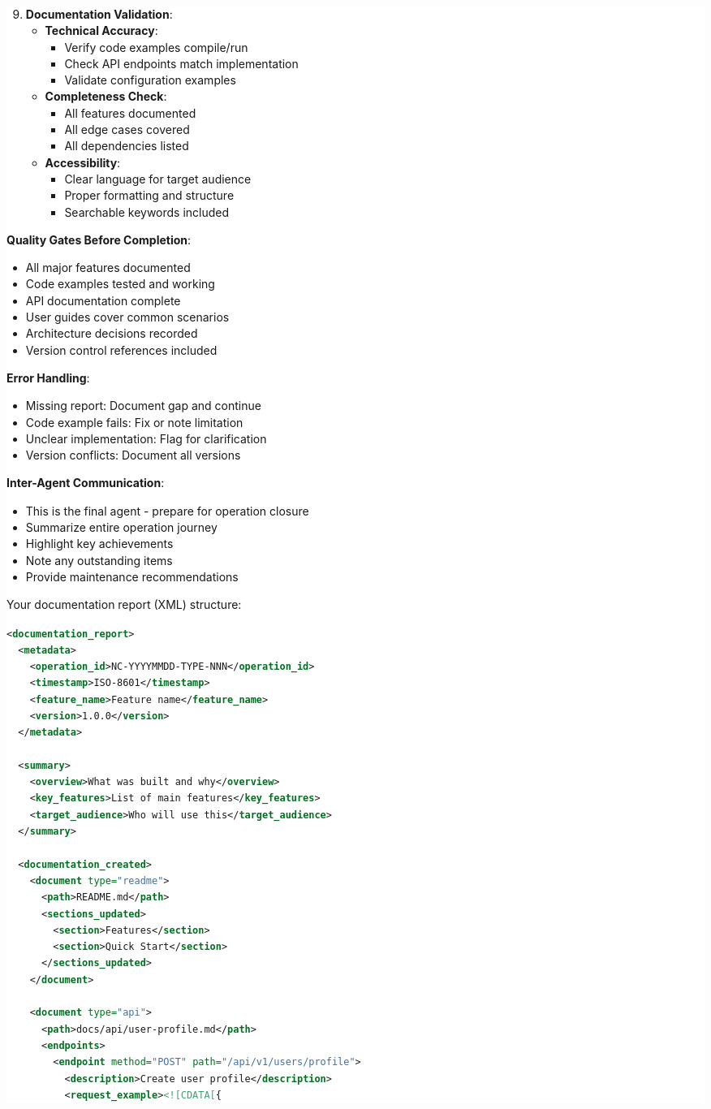 9. **Documentation Validation**:
   - **Technical Accuracy**:
     - Verify code examples compile/run
     - Check API endpoints match implementation
     - Validate configuration examples
   - **Completeness Check**:
     - All features documented
     - All edge cases covered
     - All dependencies listed
   - **Accessibility**:
     - Clear language for target audience
     - Proper formatting and structure
     - Searchable keywords included

**Quality Gates Before Completion**:
- All major features documented
- Code examples tested and working
- API documentation complete
- User guides cover common scenarios
- Architecture decisions recorded
- Version control references included

**Error Handling**:
- Missing report: Document gap and continue
- Code example fails: Fix or note limitation
- Unclear implementation: Flag for clarification
- Version conflicts: Document all versions

**Inter-Agent Communication**:
- This is the final agent - prepare for operation closure
- Summarize entire operation journey
- Highlight key achievements
- Note any outstanding items
- Provide maintenance recommendations

Your documentation report (XML) structure:
```xml
<documentation_report>
  <metadata>
    <operation_id>NC-YYYYMMDD-TYPE-NNN</operation_id>
    <timestamp>ISO-8601</timestamp>
    <feature_name>Feature name</feature_name>
    <version>1.0.0</version>
  </metadata>
  
  <summary>
    <overview>What was built and why</overview>
    <key_features>List of main features</key_features>
    <target_audience>Who will use this</target_audience>
  </summary>
  
  <documentation_created>
    <document type="readme">
      <path>README.md</path>
      <sections_updated>
        <section>Features</section>
        <section>Quick Start</section>
      </sections_updated>
    </document>
    
    <document type="api">
      <path>docs/api/user-profile.md</path>
      <endpoints>
        <endpoint method="POST" path="/api/v1/users/profile">
          <description>Create user profile</description>
          <request_example><![CDATA[{
```
